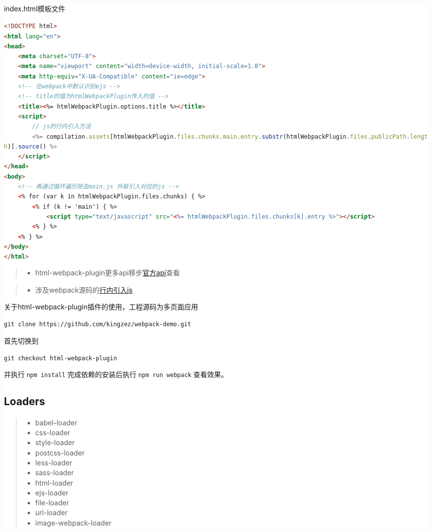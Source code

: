 index.html模板文件

```html
<!DOCTYPE html>
<html lang="en">
<head>
    <meta charset="UTF-8">
    <meta name="viewport" content="width=device-width, initial-scale=1.0">
    <meta http-equiv="X-UA-Compatible" content="ie=edge">
    <!-- 在webpack中默认识别ejs -->
    <!-- title的值为htmlWebpackPlugin传入的值 -->
    <title><%= htmlWebpackPlugin.options.title %></title>
    <script>
        // js的行内引入方法
        <%= compilation.assets[htmlWebpackPlugin.files.chunks.main.entry.substr(htmlWebpackPlugin.files.publicPath.length)].source() %>
    </script>
</head>
<body>
    <!-- 再通过循环遍历除去main.js 外联引入对应的js -->
    <% for (var k in htmlWebpackPlugin.files.chunks) { %>
        <% if (k != 'main') { %>
            <script type="text/javascript" src="<%= htmlWebpackPlugin.files.chunks[k].entry %>"></script>
        <% } %>
    <% } %>
</body>
</html>
```

>- html-webpack-plugin更多api移步[官方api](https://github.com/jantimon/html-webpack-plugin)查看

>- 涉及webpack源码的[行内引入js](https://github.com/jantimon/html-webpack-plugin/blob/master/examples/inline/template.jade#L10)


关于html-webpack-plugin插件的使用，工程源码为多页面应用

```shell
git clone https://github.com/kingzez/webpack-demo.git
```

首先切换到

```shell
git checkout html-webpack-plugin
```

并执行 `npm install` 完成依赖的安装后执行 `npm run webpack` 查看效果。


## Loaders

> - babel-loader
> - css-loader
> - style-loader
> - postcss-loader
> - less-loader
> - sass-loader
> - html-loader
> - ejs-loader
> - file-loader
> - url-loader
> - image-webpack-loader
